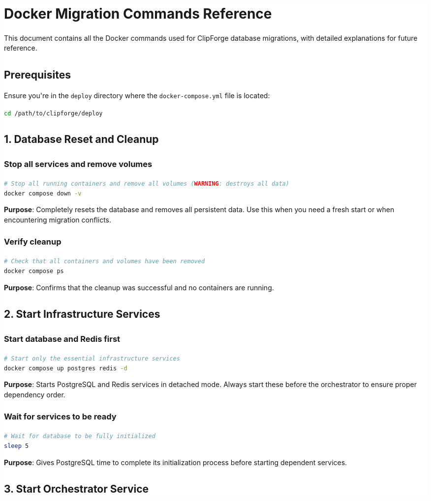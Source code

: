 # Docker Migration Commands Reference

This document contains all the Docker commands used for ClipForge database migrations, with detailed explanations for future reference.

## Prerequisites

Ensure you're in the `deploy` directory where the `docker-compose.yml` file is located:

```bash
cd /path/to/clipforge/deploy
```

## 1. Database Reset and Cleanup

### Stop all services and remove volumes
```bash
# Stop all running containers and remove all volumes (WARNING: destroys all data)
docker compose down -v
```
**Purpose**: Completely resets the database and removes all persistent data. Use this when you need a fresh start or when encountering migration conflicts.

### Verify cleanup
```bash
# Check that all containers and volumes have been removed
docker compose ps
```
**Purpose**: Confirms that the cleanup was successful and no containers are running.

## 2. Start Infrastructure Services

### Start database and Redis first
```bash
# Start only the essential infrastructure services
docker compose up postgres redis -d
```
**Purpose**: Starts PostgreSQL and Redis services in detached mode. Always start these before the orchestrator to ensure proper dependency order.

### Wait for services to be ready
```bash
# Wait for database to be fully initialized
sleep 5
```
**Purpose**: Gives PostgreSQL time to complete its initialization process before starting dependent services.

## 3. Start Orchestrator Service
